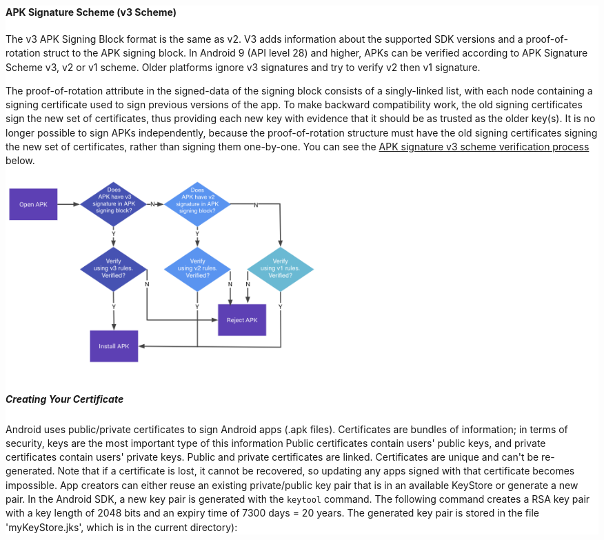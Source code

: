 #### APK Signature Scheme (v3 Scheme)

The v3 APK Signing Block format is the same as v2. V3 adds information about the supported SDK versions and a proof-of-rotation struct to the APK signing block. In Android 9 (API level 28) and higher, APKs can be verified according to APK Signature Scheme v3, v2 or v1 scheme. Older platforms ignore v3 signatures and try to verify v2 then v1 signature.

The proof-of-rotation attribute in the signed-data of the signing block consists of a singly-linked list, with each node containing a signing certificate used to sign previous versions of the app. To make backward compatibility work, the old signing certificates sign the new set of certificates, thus providing each new key with evidence that it should be as trusted as the older key(s).
It is no longer possible to sign APKs independently, because the proof-of-rotation structure must have the old signing certificates signing the new set of certificates, rather than signing them one-by-one. You can see the [APK signature v3 scheme verification process](https://source.android.com/security/apksigning/v3 "APK Signature v3 scheme verification process") below.

<img src="Images/Chapters/0x05a/apk-validation-process-v3-scheme.png" alt="apk-validation-process-v3-scheme" width="450">

##### Creating Your Certificate

Android uses public/private certificates to sign Android apps (.apk files). Certificates are bundles of information; in terms of security, keys are the most important type of this information Public certificates contain users' public keys, and private certificates contain users' private keys. Public and private certificates are linked. Certificates are unique and can't be re-generated. Note that if a certificate is lost, it cannot be recovered, so updating any apps signed with that certificate becomes impossible.
App creators can either reuse an existing private/public key pair that is in an available KeyStore or generate a new pair.
In the Android SDK, a new key pair is generated with the `keytool` command. The following command creates a RSA key pair with a key length of 2048 bits and an expiry time of 7300 days = 20 years. The generated key pair is stored in the file 'myKeyStore.jks', which is in the current directory):
